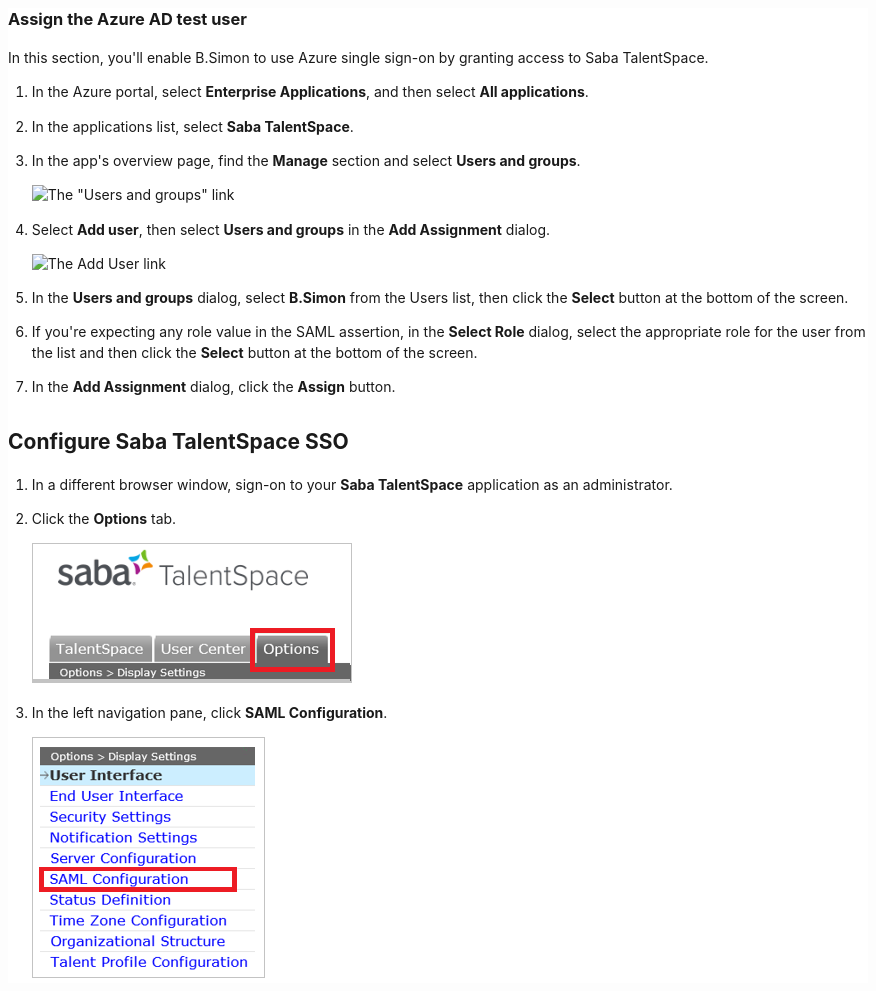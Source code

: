 ### Assign the Azure AD test user

In this section, you'll enable B.Simon to use Azure single sign-on by granting access to Saba TalentSpace.

1. In the Azure portal, select **Enterprise Applications**, and then select **All applications**.
1. In the applications list, select **Saba TalentSpace**.
1. In the app's overview page, find the **Manage** section and select **Users and groups**.

   ![The "Users and groups" link](common/users-groups-blade.png)

1. Select **Add user**, then select **Users and groups** in the **Add Assignment** dialog.

	![The Add User link](common/add-assign-user.png)

1. In the **Users and groups** dialog, select **B.Simon** from the Users list, then click the **Select** button at the bottom of the screen.
1. If you're expecting any role value in the SAML assertion, in the **Select Role** dialog, select the appropriate role for the user from the list and then click the **Select** button at the bottom of the screen.
1. In the **Add Assignment** dialog, click the **Assign** button.

## Configure Saba TalentSpace SSO

1. In a different browser window, sign-on to your **Saba TalentSpace** application as an administrator.

2. Click the **Options** tab.
  
    ![What is Azure AD Connect](./media/halogen-software-tutorial/tutorial-halogen-12.png)

3. In the left navigation pane, click **SAML Configuration**.
  
    ![What is Azure AD Connect](./media/halogen-software-tutorial/tutorial-halogen-13.png)
